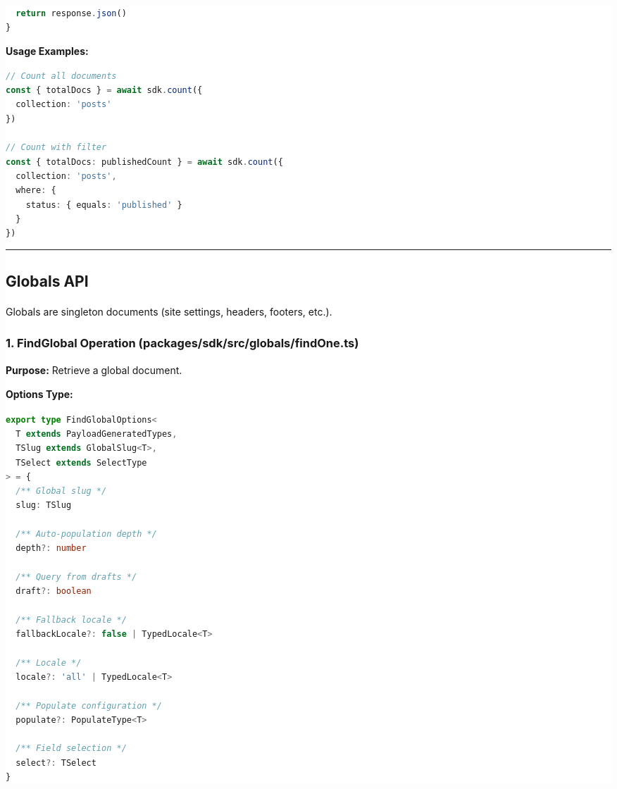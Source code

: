 ```typescript
  return response.json()
}
```

**Usage Examples:**

```typescript
// Count all documents
const { totalDocs } = await sdk.count({
  collection: 'posts'
})

// Count with filter
const { totalDocs: publishedCount } = await sdk.count({
  collection: 'posts',
  where: {
    status: { equals: 'published' }
  }
})
```

---

## Globals API

Globals are singleton documents (site settings, headers, footers, etc.).

### 1. FindGlobal Operation (packages/sdk/src/globals/findOne.ts)

**Purpose:** Retrieve a global document.

**Options Type:**

```typescript
export type FindGlobalOptions<
  T extends PayloadGeneratedTypes,
  TSlug extends GlobalSlug<T>,
  TSelect extends SelectType
> = {
  /** Global slug */
  slug: TSlug

  /** Auto-population depth */
  depth?: number

  /** Query from drafts */
  draft?: boolean

  /** Fallback locale */
  fallbackLocale?: false | TypedLocale<T>

  /** Locale */
  locale?: 'all' | TypedLocale<T>

  /** Populate configuration */
  populate?: PopulateType<T>

  /** Field selection */
  select?: TSelect
}
```

